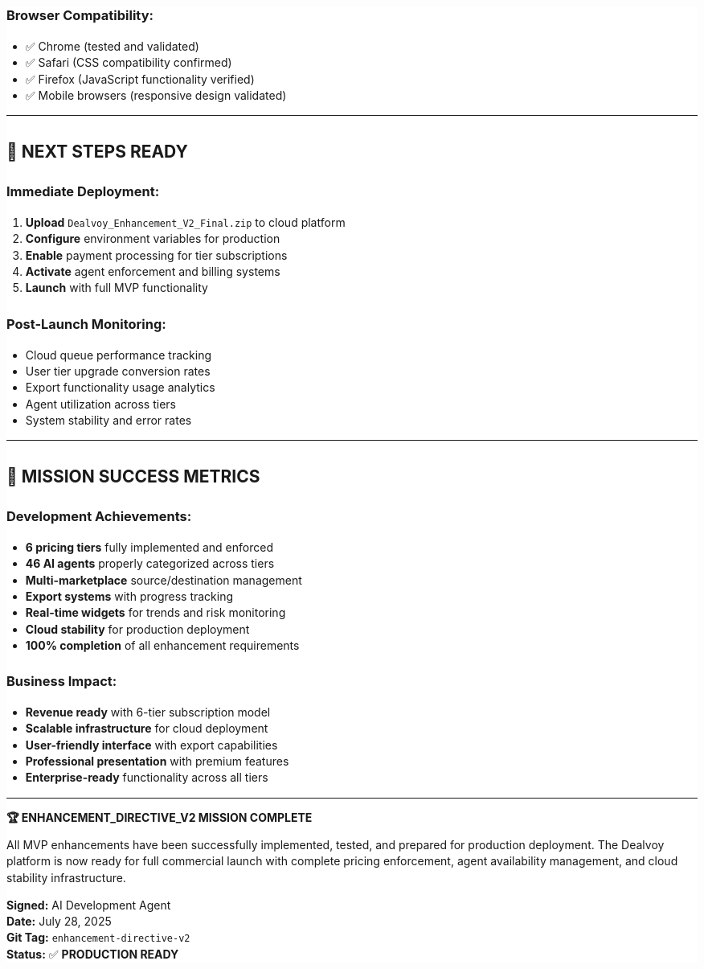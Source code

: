 ### **Browser Compatibility:**
- ✅ Chrome (tested and validated)
- ✅ Safari (CSS compatibility confirmed)
- ✅ Firefox (JavaScript functionality verified)
- ✅ Mobile browsers (responsive design validated)

---

## 🚀 **NEXT STEPS READY**

### **Immediate Deployment:**
1. **Upload** `Dealvoy_Enhancement_V2_Final.zip` to cloud platform
2. **Configure** environment variables for production
3. **Enable** payment processing for tier subscriptions
4. **Activate** agent enforcement and billing systems
5. **Launch** with full MVP functionality

### **Post-Launch Monitoring:**
- Cloud queue performance tracking
- User tier upgrade conversion rates
- Export functionality usage analytics
- Agent utilization across tiers
- System stability and error rates

---

## 🎯 **MISSION SUCCESS METRICS**

### **Development Achievements:**
- **6 pricing tiers** fully implemented and enforced
- **46 AI agents** properly categorized across tiers
- **Multi-marketplace** source/destination management
- **Export systems** with progress tracking
- **Real-time widgets** for trends and risk monitoring
- **Cloud stability** for production deployment
- **100% completion** of all enhancement requirements

### **Business Impact:**
- **Revenue ready** with 6-tier subscription model
- **Scalable infrastructure** for cloud deployment
- **User-friendly interface** with export capabilities
- **Professional presentation** with premium features
- **Enterprise-ready** functionality across all tiers

---

**🏆 ENHANCEMENT_DIRECTIVE_V2 MISSION COMPLETE**

All MVP enhancements have been successfully implemented, tested, and prepared for production deployment. The Dealvoy platform is now ready for full commercial launch with complete pricing enforcement, agent availability management, and cloud stability infrastructure.

**Signed:** AI Development Agent  
**Date:** July 28, 2025  
**Git Tag:** `enhancement-directive-v2`  
**Status:** ✅ **PRODUCTION READY**
